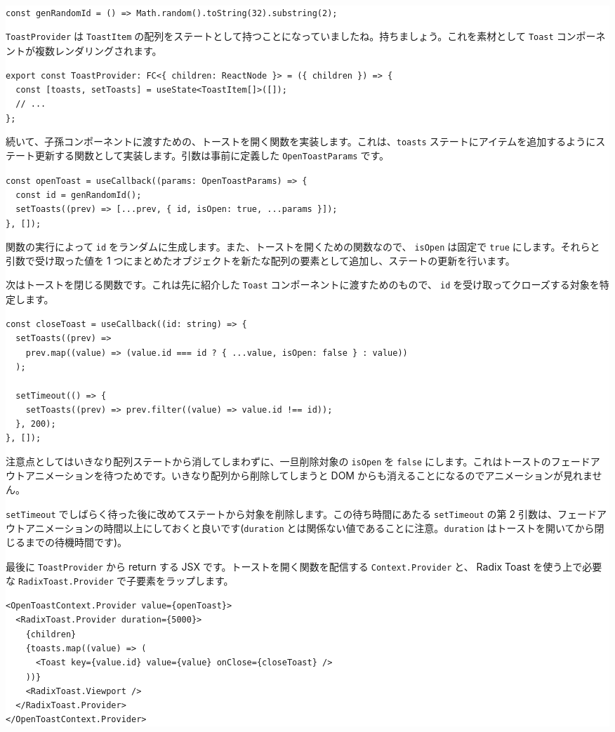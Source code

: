 ```tsx :components/Toast.tsx
const genRandomId = () => Math.random().toString(32).substring(2);
```

`ToastProvider` は `ToastItem` の配列をステートとして持つことになっていましたね。持ちましょう。これを素材として `Toast` コンポーネントが複数レンダリングされます。

```tsx :components/Toast.tsx
export const ToastProvider: FC<{ children: ReactNode }> = ({ children }) => {
  const [toasts, setToasts] = useState<ToastItem[]>([]);
  // ...
};
```

続いて、子孫コンポーネントに渡すための、トーストを開く関数を実装します。これは、`toasts` ステートにアイテムを追加するようにステート更新する関数として実装します。引数は事前に定義した `OpenToastParams` です。

```tsx :components/Toast.tsx
const openToast = useCallback((params: OpenToastParams) => {
  const id = genRandomId();
  setToasts((prev) => [...prev, { id, isOpen: true, ...params }]);
}, []);
```

関数の実行によって `id` をランダムに生成します。また、トーストを開くための関数なので、 `isOpen` は固定で `true` にします。それらと引数で受け取った値を 1 つにまとめたオブジェクトを新たな配列の要素として追加し、ステートの更新を行います。

次はトーストを閉じる関数です。これは先に紹介した `Toast` コンポーネントに渡すためのもので、 `id` を受け取ってクローズする対象を特定します。

```tsx :components/Toast.tsx
const closeToast = useCallback((id: string) => {
  setToasts((prev) =>
    prev.map((value) => (value.id === id ? { ...value, isOpen: false } : value))
  );

  setTimeout(() => {
    setToasts((prev) => prev.filter((value) => value.id !== id));
  }, 200);
}, []);
```

注意点としてはいきなり配列ステートから消してしまわずに、一旦削除対象の `isOpen` を `false` にします。これはトーストのフェードアウトアニメーションを待つためです。いきなり配列から削除してしまうと DOM からも消えることになるのでアニメーションが見れません。

`setTimeout` でしばらく待った後に改めてステートから対象を削除します。この待ち時間にあたる `setTimeout` の第 2 引数は、フェードアウトアニメーションの時間以上にしておくと良いです(`duration` とは関係ない値であることに注意。`duration` はトーストを開いてから閉じるまでの待機時間です)。

最後に `ToastProvider` から return する JSX です。トーストを開く関数を配信する `Context.Provider` と、 Radix Toast を使う上で必要な `RadixToast.Provider` で子要素をラップします。

```tsx :components/Toast.tsx
<OpenToastContext.Provider value={openToast}>
  <RadixToast.Provider duration={5000}>
    {children}
    {toasts.map((value) => (
      <Toast key={value.id} value={value} onClose={closeToast} />
    ))}
    <RadixToast.Viewport />
  </RadixToast.Provider>
</OpenToastContext.Provider>
```
